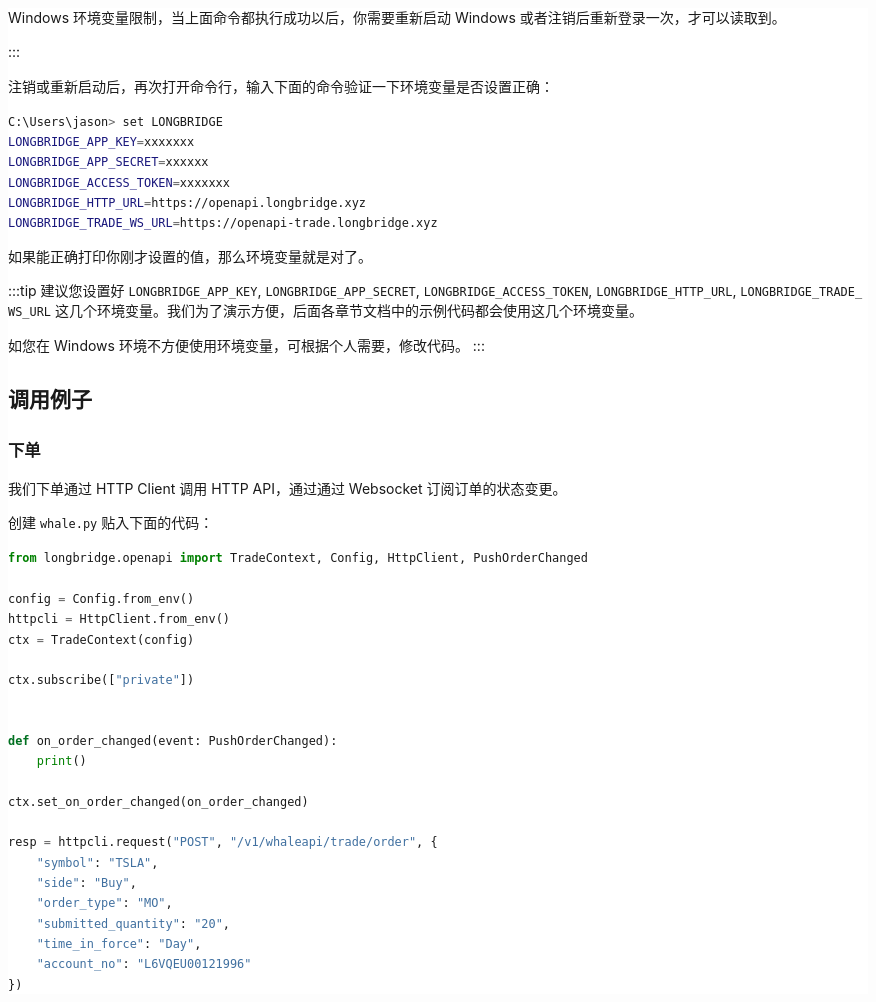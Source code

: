 Windows 环境变量限制，当上面命令都执行成功以后，你需要重新启动 Windows 或者注销后重新登录一次，才可以读取到。

:::

注销或重新启动后，再次打开命令行，输入下面的命令验证一下环境变量是否设置正确：

```bash
C:\Users\jason> set LONGBRIDGE
LONGBRIDGE_APP_KEY=xxxxxxx
LONGBRIDGE_APP_SECRET=xxxxxx
LONGBRIDGE_ACCESS_TOKEN=xxxxxxx
LONGBRIDGE_HTTP_URL=https://openapi.longbridge.xyz
LONGBRIDGE_TRADE_WS_URL=https://openapi-trade.longbridge.xyz
```

如果能正确打印你刚才设置的值，那么环境变量就是对了。

:::tip
建议您设置好 `LONGBRIDGE_APP_KEY`, `LONGBRIDGE_APP_SECRET`, `LONGBRIDGE_ACCESS_TOKEN`, `LONGBRIDGE_HTTP_URL`, `LONGBRIDGE_TRADE_WS_URL` 这几个环境变量。我们为了演示方便，后面各章节文档中的示例代码都会使用这几个环境变量。

如您在 Windows 环境不方便使用环境变量，可根据个人需要，修改代码。
:::

## 调用例子

### 下单

我们下单通过 HTTP Client 调用 HTTP API，通过通过 Websocket 订阅订单的状态变更。

<Tabs groupId="programming-language">
  <TabItem value="python" label="Python" default>

创建 `whale.py` 贴入下面的代码：

```python
from longbridge.openapi import TradeContext, Config, HttpClient, PushOrderChanged

config = Config.from_env()
httpcli = HttpClient.from_env()
ctx = TradeContext(config)

ctx.subscribe(["private"])


def on_order_changed(event: PushOrderChanged):
    print()

ctx.set_on_order_changed(on_order_changed)

resp = httpcli.request("POST", "/v1/whaleapi/trade/order", {
    "symbol": "TSLA",
    "side": "Buy",
    "order_type": "MO",
    "submitted_quantity": "20",
    "time_in_force": "Day",
    "account_no": "L6VQEU00121996"
})

```
